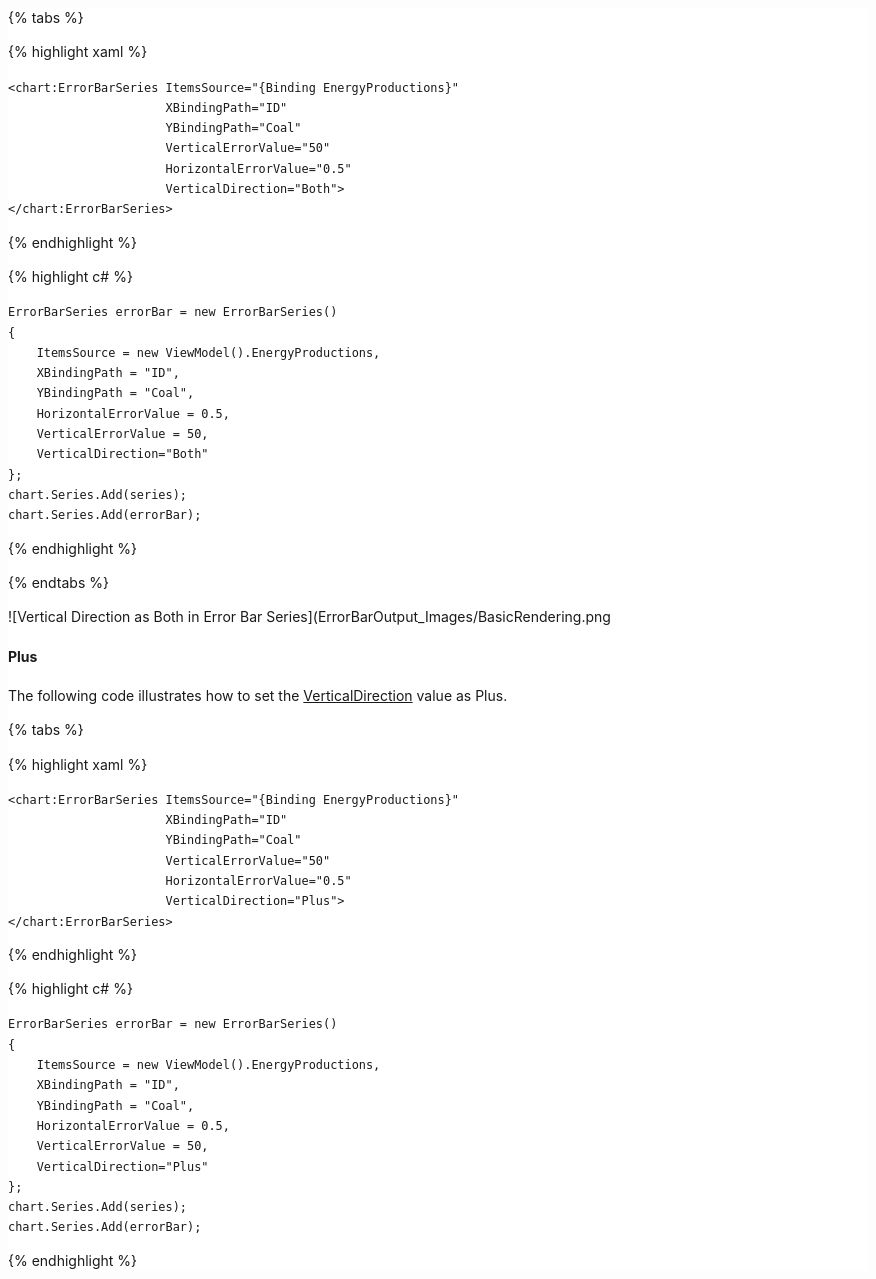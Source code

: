 {% tabs %}

{% highlight xaml %}

    <chart:ErrorBarSeries ItemsSource="{Binding EnergyProductions}"
                          XBindingPath="ID"
                          YBindingPath="Coal"
                          VerticalErrorValue="50"
                          HorizontalErrorValue="0.5"
                          VerticalDirection="Both">  
    </chart:ErrorBarSeries>

{% endhighlight %}

{% highlight c# %}

    ErrorBarSeries errorBar = new ErrorBarSeries()
    {
        ItemsSource = new ViewModel().EnergyProductions,
        XBindingPath = "ID",
        YBindingPath = "Coal",
        HorizontalErrorValue = 0.5,
        VerticalErrorValue = 50,
        VerticalDirection="Both"
    };
    chart.Series.Add(series);
    chart.Series.Add(errorBar);



{% endhighlight %}

{% endtabs %}

![Vertical Direction as Both in Error Bar Series](ErrorBarOutput_Images/BasicRendering.png

#### Plus

The following code illustrates how to set the [VerticalDirection]() value as Plus.

{% tabs %}

{% highlight xaml %}

    <chart:ErrorBarSeries ItemsSource="{Binding EnergyProductions}"
                          XBindingPath="ID"
                          YBindingPath="Coal"
                          VerticalErrorValue="50"
                          HorizontalErrorValue="0.5"
                          VerticalDirection="Plus">    
    </chart:ErrorBarSeries>

{% endhighlight %}

{% highlight c# %}

    ErrorBarSeries errorBar = new ErrorBarSeries()
    {
        ItemsSource = new ViewModel().EnergyProductions,
        XBindingPath = "ID",
        YBindingPath = "Coal",
        HorizontalErrorValue = 0.5,
        VerticalErrorValue = 50,
        VerticalDirection="Plus"
    };
    chart.Series.Add(series);
    chart.Series.Add(errorBar);



{% endhighlight %}
